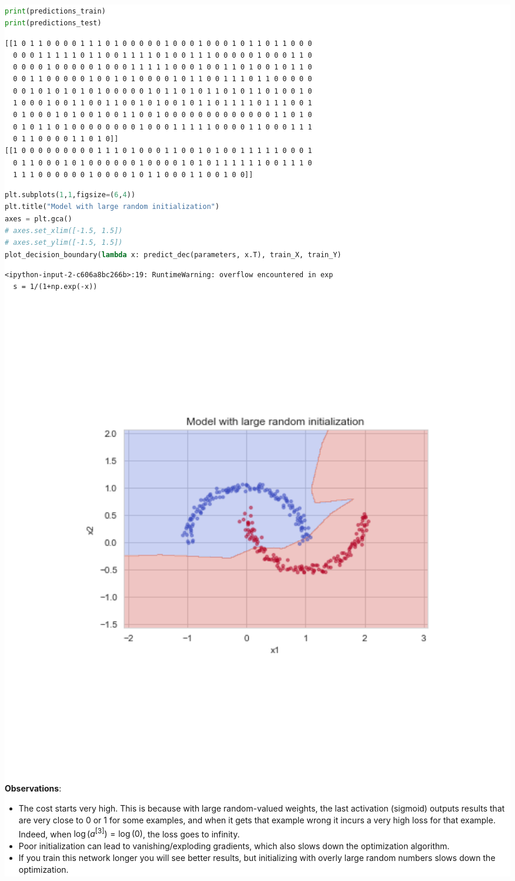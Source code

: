 
```python
print(predictions_train)
print(predictions_test)
```

    [[1 0 1 1 0 0 0 0 1 1 1 0 1 0 0 0 0 0 1 0 0 0 1 0 0 0 1 0 1 1 0 1 1 0 0 0
      0 0 0 1 1 1 1 1 0 1 1 0 0 1 1 1 1 0 1 0 0 1 1 1 0 0 0 0 0 1 0 0 0 1 1 0
      0 0 0 0 1 0 0 0 0 0 1 0 0 0 1 1 1 1 1 0 0 0 1 0 0 1 1 0 1 0 0 1 0 1 1 0
      0 0 1 1 0 0 0 0 0 1 0 0 1 0 1 0 0 0 0 1 0 1 1 0 0 1 1 1 0 1 1 0 0 0 0 0
      0 0 1 0 1 0 1 0 1 0 1 0 0 0 0 0 1 0 1 1 0 1 0 1 1 0 1 0 1 1 0 1 0 0 1 0
      1 0 0 0 1 0 0 1 1 0 0 1 1 0 0 1 0 1 0 0 1 0 1 1 0 1 1 1 1 0 1 1 1 0 0 1
      0 1 0 0 0 1 0 1 0 0 1 0 0 1 1 0 0 1 0 0 0 0 0 0 0 0 0 0 0 0 0 1 1 0 1 0
      0 1 0 1 1 0 1 0 0 0 0 0 0 0 0 1 0 0 0 1 1 1 1 1 0 0 0 0 1 1 0 0 0 1 1 1
      0 1 1 0 0 0 0 1 1 0 1 0]]
    [[1 0 0 0 0 0 0 0 0 0 1 1 1 0 1 0 0 0 1 1 0 0 1 0 1 0 0 1 1 1 1 1 0 0 0 1
      0 1 1 0 0 0 1 0 1 0 0 0 0 0 0 1 0 0 0 0 1 0 1 0 1 1 1 1 1 1 0 0 1 1 1 0
      1 1 1 0 0 0 0 0 0 1 0 0 0 0 1 0 1 1 0 0 0 1 1 0 0 1 0 0]]



```python
plt.subplots(1,1,figsize=(6,4))
plt.title("Model with large random initialization")
axes = plt.gca()
# axes.set_xlim([-1.5, 1.5])
# axes.set_ylim([-1.5, 1.5])
plot_decision_boundary(lambda x: predict_dec(parameters, x.T), train_X, train_Y)
```

    <ipython-input-2-c606a8bc266b>:19: RuntimeWarning: overflow encountered in exp
      s = 1/(1+np.exp(-x))



<center><img src="/assets/images/Parameter-Initialization/output_27_1.png" height="800" width="600" /></center>

**Observations**:

- The cost starts very high. This is because with large random-valued weights, the last activation (sigmoid) outputs results that are very close to 0 or 1 for some examples, and when it gets that example wrong it incurs a very high loss for that example. Indeed, when $\log(a^{[3]}) = \log(0)$, the loss goes to infinity.
- Poor initialization can lead to vanishing/exploding gradients, which also slows down the optimization algorithm. 
- If you train this network longer you will see better results, but initializing with overly large random numbers slows down the optimization.
